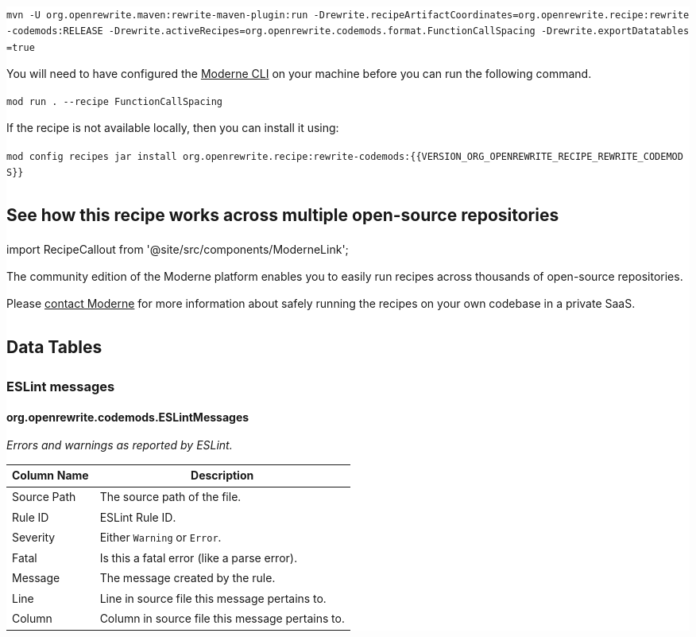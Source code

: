 ```shell title="shell"
mvn -U org.openrewrite.maven:rewrite-maven-plugin:run -Drewrite.recipeArtifactCoordinates=org.openrewrite.recipe:rewrite-codemods:RELEASE -Drewrite.activeRecipes=org.openrewrite.codemods.format.FunctionCallSpacing -Drewrite.exportDatatables=true
```
</TabItem>
<TabItem value="moderne-cli" label="Moderne CLI">

You will need to have configured the [Moderne CLI](https://docs.moderne.io/user-documentation/moderne-cli/getting-started/cli-intro) on your machine before you can run the following command.

```shell title="shell"
mod run . --recipe FunctionCallSpacing
```

If the recipe is not available locally, then you can install it using:
```shell
mod config recipes jar install org.openrewrite.recipe:rewrite-codemods:{{VERSION_ORG_OPENREWRITE_RECIPE_REWRITE_CODEMODS}}
```
</TabItem>
</Tabs>

## See how this recipe works across multiple open-source repositories

import RecipeCallout from '@site/src/components/ModerneLink';

<RecipeCallout link="https://app.moderne.io/recipes/org.openrewrite.codemods.format.FunctionCallSpacing" />

The community edition of the Moderne platform enables you to easily run recipes across thousands of open-source repositories.

Please [contact Moderne](https://moderne.io/product) for more information about safely running the recipes on your own codebase in a private SaaS.
## Data Tables

<Tabs groupId="data-tables">
<TabItem value="org.openrewrite.codemods.ESLintMessages" label="ESLintMessages">

### ESLint messages
**org.openrewrite.codemods.ESLintMessages**

_Errors and warnings as reported by ESLint._

| Column Name | Description |
| ----------- | ----------- |
| Source Path | The source path of the file. |
| Rule ID | ESLint Rule ID. |
| Severity | Either `Warning` or `Error`. |
| Fatal | Is this a fatal error (like a parse error). |
| Message | The message created by the rule. |
| Line | Line in source file this message pertains to. |
| Column | Column in source file this message pertains to. |
